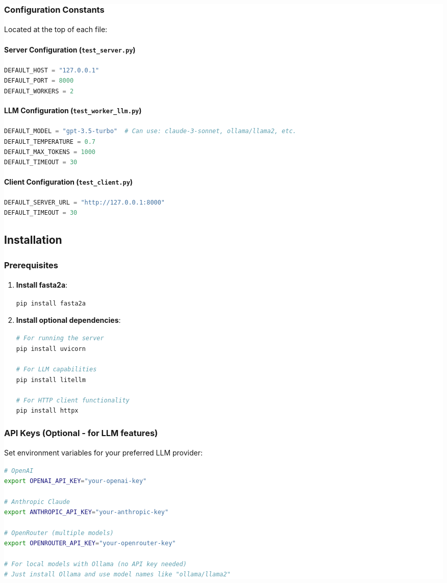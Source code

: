 ### Configuration Constants

Located at the top of each file:

#### Server Configuration (`test_server.py`)
```python
DEFAULT_HOST = "127.0.0.1"
DEFAULT_PORT = 8000
DEFAULT_WORKERS = 2
```

#### LLM Configuration (`test_worker_llm.py`)
```python
DEFAULT_MODEL = "gpt-3.5-turbo"  # Can use: claude-3-sonnet, ollama/llama2, etc.
DEFAULT_TEMPERATURE = 0.7
DEFAULT_MAX_TOKENS = 1000
DEFAULT_TIMEOUT = 30
```

#### Client Configuration (`test_client.py`)
```python
DEFAULT_SERVER_URL = "http://127.0.0.1:8000"
DEFAULT_TIMEOUT = 30
```

## Installation

### Prerequisites

1. **Install fasta2a**:
   ```bash
   pip install fasta2a
   ```

2. **Install optional dependencies**:
   ```bash
   # For running the server
   pip install uvicorn

   # For LLM capabilities
   pip install litellm

   # For HTTP client functionality
   pip install httpx
   ```

### API Keys (Optional - for LLM features)

Set environment variables for your preferred LLM provider:

```bash
# OpenAI
export OPENAI_API_KEY="your-openai-key"

# Anthropic Claude
export ANTHROPIC_API_KEY="your-anthropic-key"

# OpenRouter (multiple models)
export OPENROUTER_API_KEY="your-openrouter-key"

# For local models with Ollama (no API key needed)
# Just install Ollama and use model names like "ollama/llama2"
```
